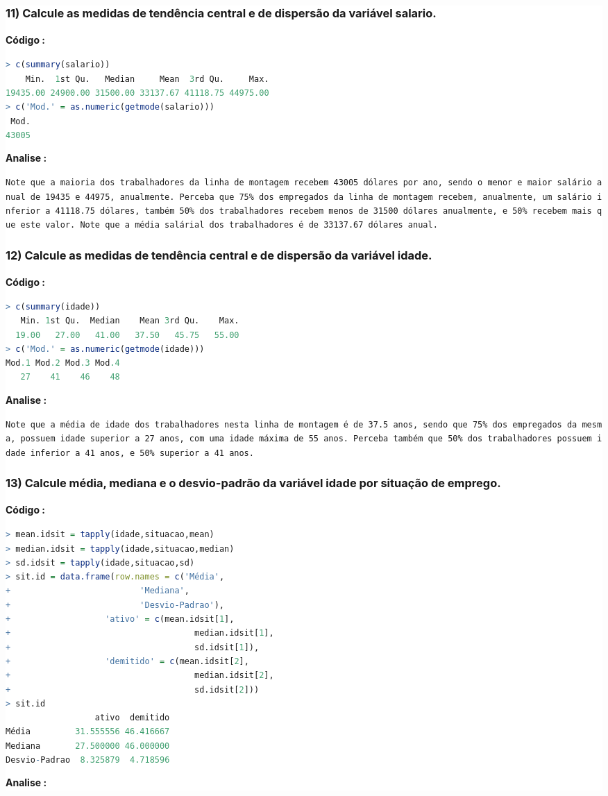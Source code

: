 ### **11) Calcule as medidas de tendência central e de dispersão da variável salario.**
**Código :**
~~~r
> c(summary(salario))
    Min.  1st Qu.   Median     Mean  3rd Qu.     Max. 
19435.00 24900.00 31500.00 33137.67 41118.75 44975.00 
> c('Mod.' = as.numeric(getmode(salario)))
 Mod. 
43005 
~~~
**Analise :**
~~~
Note que a maioria dos trabalhadores da linha de montagem recebem 43005 dólares por ano, sendo o menor e maior salário anual de 19435 e 44975, anualmente. Perceba que 75% dos empregados da linha de montagem recebem, anualmente, um salário inferior a 41118.75 dólares, também 50% dos trabalhadores recebem menos de 31500 dólares anualmente, e 50% recebem mais que este valor. Note que a média salárial dos trabalhadores é de 33137.67 dólares anual.
~~~

### **12) Calcule as medidas de tendência central e de dispersão da variável idade.**
**Código :**
~~~r
> c(summary(idade))
   Min. 1st Qu.  Median    Mean 3rd Qu.    Max. 
  19.00   27.00   41.00   37.50   45.75   55.00 
> c('Mod.' = as.numeric(getmode(idade)))
Mod.1 Mod.2 Mod.3 Mod.4 
   27    41    46    48 
~~~
**Analise :**
~~~
Note que a média de idade dos trabalhadores nesta linha de montagem é de 37.5 anos, sendo que 75% dos empregados da mesma, possuem idade superior a 27 anos, com uma idade máxima de 55 anos. Perceba também que 50% dos trabalhadores possuem idade inferior a 41 anos, e 50% superior a 41 anos.
~~~

### **13) Calcule média, mediana e o desvio-padrão da variável idade por situação de emprego.**
**Código :**
~~~r
> mean.idsit = tapply(idade,situacao,mean)
> median.idsit = tapply(idade,situacao,median)
> sd.idsit = tapply(idade,situacao,sd)
> sit.id = data.frame(row.names = c('Média',
+                          'Mediana',
+                          'Desvio-Padrao'),
+                   'ativo' = c(mean.idsit[1],
+                                     median.idsit[1],
+                                     sd.idsit[1]),
+                   'demitido' = c(mean.idsit[2],
+                                     median.idsit[2],
+                                     sd.idsit[2]))
> sit.id
                  ativo  demitido
Média         31.555556 46.416667
Mediana       27.500000 46.000000
Desvio-Padrao  8.325879  4.718596
~~~
**Analise :**
~~~
~~~